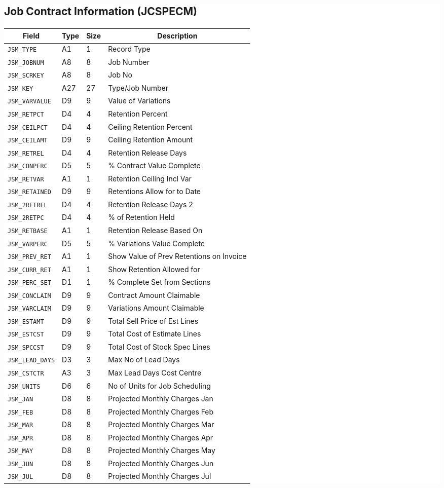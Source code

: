 ## Job Contract Information (JCSPECM)

| Field | Type | Size | Description |
|-------|------|------|-------------|
| `JSM_TYPE` | A1 | 1 | Record Type |
| `JSM_JOBNUM` | A8 | 8 | Job Number |
| `JSM_SCRKEY` | A8 | 8 | Job No |
| `JSM_KEY` | A27 | 27 | Type/Job Number |
| `JSM_VARVALUE` | D9 | 9 | Value of Variations |
| `JSM_RETPCT` | D4 | 4 | Retention Percent |
| `JSM_CEILPCT` | D4 | 4 | Ceiling Retention Percent |
| `JSM_CEILAMT` | D9 | 9 | Ceiling Retention Amount |
| `JSM_RETREL` | D4 | 4 | Retention Release Days |
| `JSM_CONPERC` | D5 | 5 | % Contract Value Complete |
| `JSM_RETVAR` | A1 | 1 | Retention Ceiling Incl Var |
| `JSM_RETAINED` | D9 | 9 | Retentions Allow for to Date |
| `JSM_2RETREL` | D4 | 4 | Retention Release Days 2 |
| `JSM_2RETPC` | D4 | 4 | % of Retention Held |
| `JSM_RETBASE` | A1 | 1 | Retention Release Based On |
| `JSM_VARPERC` | D5 | 5 | % Variations Value Complete |
| `JSM_PREV_RET` | A1 | 1 | Show Value of Prev Retentions on Invoice |
| `JSM_CURR_RET` | A1 | 1 | Show Retention Allowed for |
| `JSM_PERC_SET` | D1 | 1 | % Complete Set from Sections |
| `JSM_CONCLAIM` | D9 | 9 | Contract Amount Claimable |
| `JSM_VARCLAIM` | D9 | 9 | Variations Amount Claimable |
| `JSM_ESTAMT` | D9 | 9 | Total Sell Price of Est Lines |
| `JSM_ESTCST` | D9 | 9 | Total Cost of Estimate Lines |
| `JSM_SPCCST` | D9 | 9 | Total Cost of Stock Spec Lines |
| `JSM_LEAD_DAYS` | D3 | 3 | Max No of Lead Days |
| `JSM_CSTCTR` | A3 | 3 | Max Lead Days Cost Centre |
| `JSM_UNITS` | D6 | 6 | No of Units for Job Scheduling |
| `JSM_JAN` | D8 | 8 | Projected Monthly Charges Jan |
| `JSM_FEB` | D8 | 8 | Projected Monthly Charges Feb |
| `JSM_MAR` | D8 | 8 | Projected Monthly Charges Mar |
| `JSM_APR` | D8 | 8 | Projected Monthly Charges Apr |
| `JSM_MAY` | D8 | 8 | Projected Monthly Charges May |
| `JSM_JUN` | D8 | 8 | Projected Monthly Charges Jun |
| `JSM_JUL` | D8 | 8 | Projected Monthly Charges Jul |